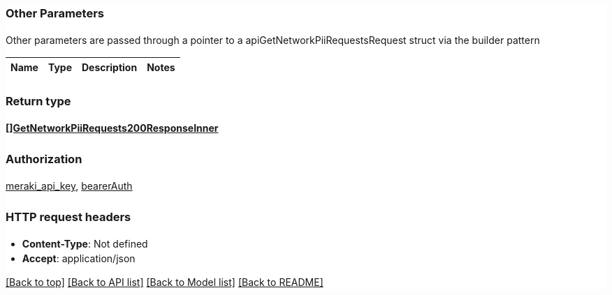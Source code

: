 ### Other Parameters

Other parameters are passed through a pointer to a apiGetNetworkPiiRequestsRequest struct via the builder pattern


Name | Type | Description  | Notes
------------- | ------------- | ------------- | -------------


### Return type

[**[]GetNetworkPiiRequests200ResponseInner**](GetNetworkPiiRequests200ResponseInner.md)

### Authorization

[meraki_api_key](../README.md#meraki_api_key), [bearerAuth](../README.md#bearerAuth)

### HTTP request headers

- **Content-Type**: Not defined
- **Accept**: application/json

[[Back to top]](#) [[Back to API list]](../README.md#documentation-for-api-endpoints)
[[Back to Model list]](../README.md#documentation-for-models)
[[Back to README]](../README.md)

